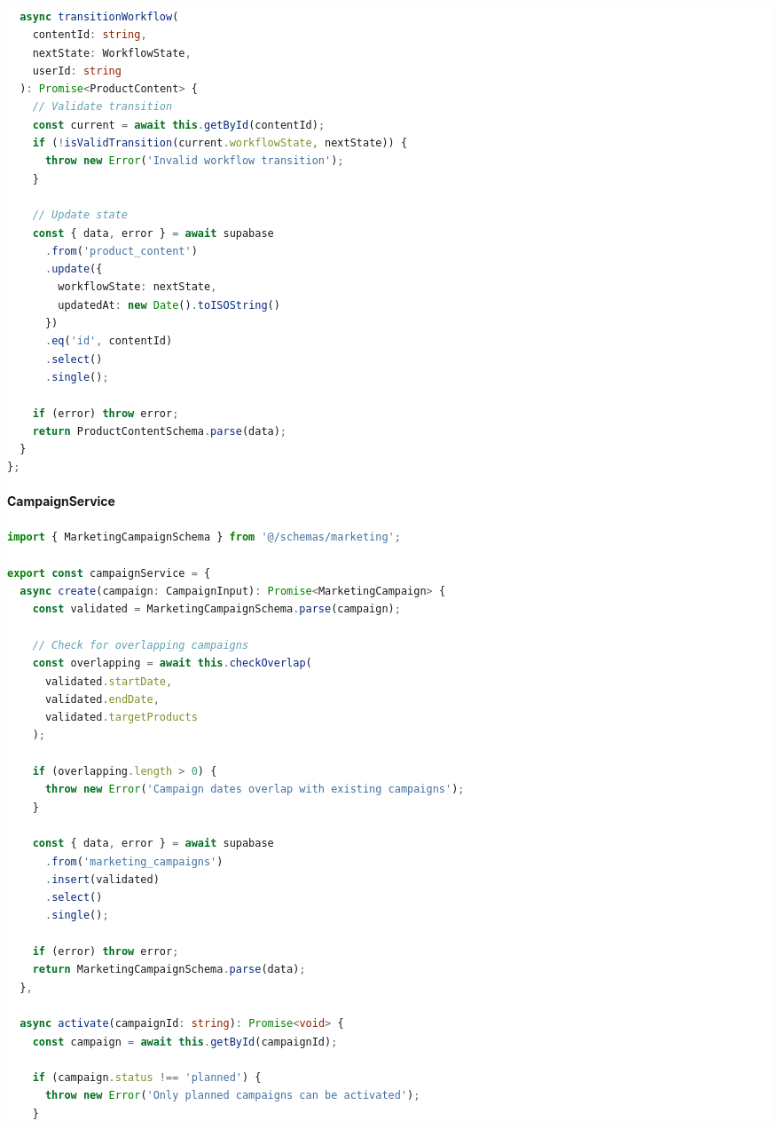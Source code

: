 ```typescript
  async transitionWorkflow(
    contentId: string,
    nextState: WorkflowState,
    userId: string
  ): Promise<ProductContent> {
    // Validate transition
    const current = await this.getById(contentId);
    if (!isValidTransition(current.workflowState, nextState)) {
      throw new Error('Invalid workflow transition');
    }
    
    // Update state
    const { data, error } = await supabase
      .from('product_content')
      .update({ 
        workflowState: nextState,
        updatedAt: new Date().toISOString()
      })
      .eq('id', contentId)
      .select()
      .single();
    
    if (error) throw error;
    return ProductContentSchema.parse(data);
  }
};
```

#### CampaignService
```typescript
import { MarketingCampaignSchema } from '@/schemas/marketing';

export const campaignService = {
  async create(campaign: CampaignInput): Promise<MarketingCampaign> {
    const validated = MarketingCampaignSchema.parse(campaign);
    
    // Check for overlapping campaigns
    const overlapping = await this.checkOverlap(
      validated.startDate,
      validated.endDate,
      validated.targetProducts
    );
    
    if (overlapping.length > 0) {
      throw new Error('Campaign dates overlap with existing campaigns');
    }
    
    const { data, error } = await supabase
      .from('marketing_campaigns')
      .insert(validated)
      .select()
      .single();
    
    if (error) throw error;
    return MarketingCampaignSchema.parse(data);
  },
  
  async activate(campaignId: string): Promise<void> {
    const campaign = await this.getById(campaignId);
    
    if (campaign.status !== 'planned') {
      throw new Error('Only planned campaigns can be activated');
    }
```